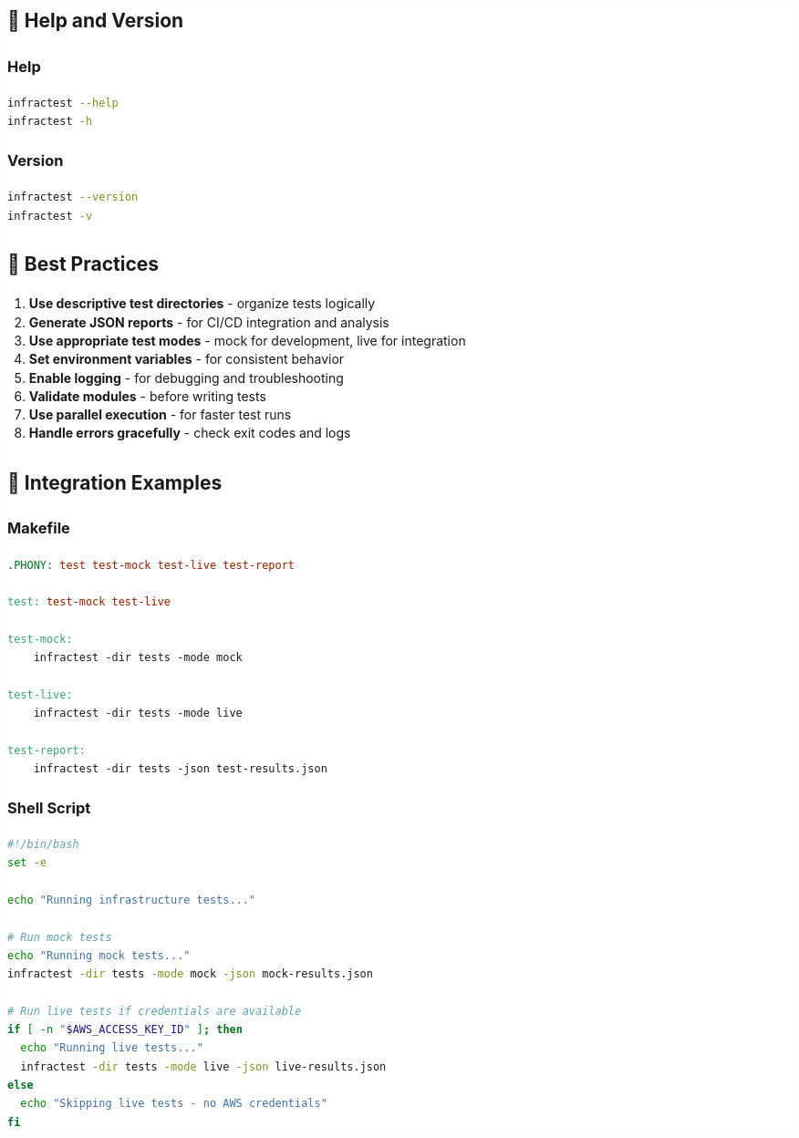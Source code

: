 ## 📖 Help and Version

### Help
```bash
infractest --help
infractest -h
```

### Version
```bash
infractest --version
infractest -v
```

## 🎯 Best Practices

1. **Use descriptive test directories** - organize tests logically
2. **Generate JSON reports** - for CI/CD integration and analysis
3. **Use appropriate test modes** - mock for development, live for integration
4. **Set environment variables** - for consistent behavior
5. **Enable logging** - for debugging and troubleshooting
6. **Validate modules** - before writing tests
7. **Use parallel execution** - for faster test runs
8. **Handle errors gracefully** - check exit codes and logs

## 🔄 Integration Examples

### Makefile
```makefile
.PHONY: test test-mock test-live test-report

test: test-mock test-live

test-mock:
	infractest -dir tests -mode mock

test-live:
	infractest -dir tests -mode live

test-report:
	infractest -dir tests -json test-results.json
```

### Shell Script
```bash
#!/bin/bash
set -e

echo "Running infrastructure tests..."

# Run mock tests
echo "Running mock tests..."
infractest -dir tests -mode mock -json mock-results.json

# Run live tests if credentials are available
if [ -n "$AWS_ACCESS_KEY_ID" ]; then
  echo "Running live tests..."
  infractest -dir tests -mode live -json live-results.json
else
  echo "Skipping live tests - no AWS credentials"
fi

```